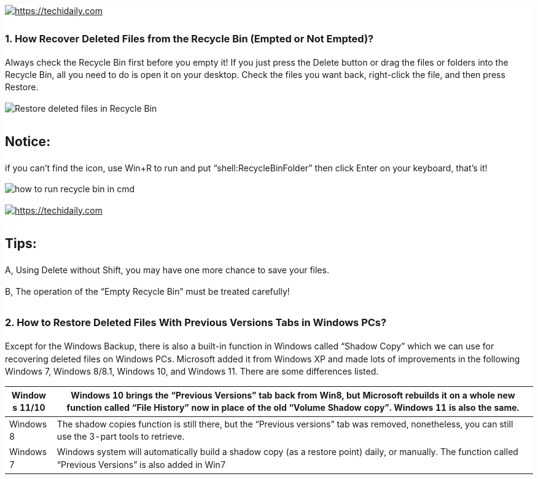 ## 


<a href="https://aligracehair.sjv.io/c/5597632/2135374/19272" target="_top" id="2135374">
  <img src="//a.impactradius-go.com/display-ad/19272-2135374" border="0" alt="https://techidaily.com" width="468" height="60"/>
</a>
<img height="0" width="0" src="https://aligracehair.sjv.io/i/5597632/2135374/19272" style="position:absolute;visibility:hidden;" border="0" />


### **1\. How Recover Deleted Files from the Recycle Bin (Empted or Not Empted)?**

Always check the Recycle Bin first before you empty it! If you just press the Delete button or drag the files or folders into the Recycle Bin, all you need to do is open it on your desktop. Check the files you want back, right-click the file, and then press Restore.

![Restore deleted files in Recycle Bin](https://i0.wp.com/www.ifind-recovery.com/wp-content/uploads/2018/12/Recycle-Bin-Restore.jpg?resize=844%2C478&ssl=1)

## Notice:

if you can’t find the icon, use Win+R to run and put “shell:RecycleBinFolder” then click Enter on your keyboard, that’s it!

![how to run recycle bin in cmd](https://i0.wp.com/www.ifind-recovery.com/wp-content/uploads/2018/12/shell-recyclebinfolder.jpg?resize=413%2C213&ssl=1 "shell-recyclebinfolder")


<a href="https://appsumo.8odi.net/c/5597632/2123734/7443" target="_top" id="2123734">
  <img src="//a.impactradius-go.com/display-ad/7443-2123734" border="0" alt="https://techidaily.com" width="728" height="90"/>
</a>
<img height="0" width="0" src="https://appsumo.8odi.net/i/5597632/2123734/7443" style="position:absolute;visibility:hidden;" border="0" />


## Tips:

A, Using Delete without Shift, you may have one more chance to save your files.

B, The operation of the “Empty Recycle Bin” must be treated carefully!

## 

### **2\. How to Restore Deleted Files With Previous Versions Tabs in Windows PCs?**

Except for the Windows Backup, there is also a built-in function in Windows called “Shadow Copy” which we can use for recovering deleted files on Windows PCs. Microsoft added it from Windows XP and made lots of improvements in the following Windows 7, Windows 8/8.1, Windows 10, and Windows 11\. There are some differences listed.

| Windows 11/10 | Windows 10 brings the “Previous Versions” tab back from Win8, but Microsoft rebuilds it on a whole new function called “File History” now in place of the old “Volume Shadow copy”. Windows 11 is also the same. |
| ------------- | ---------------------------------------------------------------------------------------------------------------------------------------------------------------------------------------------------------------- |
| Windows 8     | The shadow copies function is still there, but the “Previous versions” tab was removed, nonetheless, you can still use the 3-part tools to retrieve.                                                             |
| Windows 7     | Windows system will automatically build a shadow copy (as a restore point) daily, or manually. The function called “Previous Versions” is also added in Win7                                                     |
